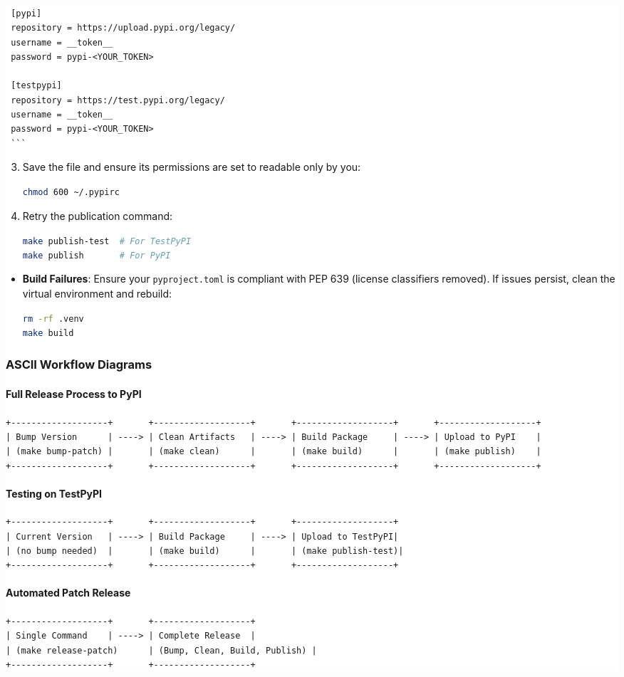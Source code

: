      [pypi]
     repository = https://upload.pypi.org/legacy/
     username = __token__
     password = pypi-<YOUR_TOKEN>

     [testpypi]
     repository = https://test.pypi.org/legacy/
     username = __token__
     password = pypi-<YOUR_TOKEN>
     ```
  3. Save the file and ensure its permissions are set to readable only by you:
     ```bash
     chmod 600 ~/.pypirc
     ```
  4. Retry the publication command:
     ```bash
     make publish-test  # For TestPyPI
     make publish       # For PyPI
     ```
- **Build Failures**: Ensure your `pyproject.toml` is compliant with PEP 639 (license classifiers removed). If issues persist, clean the virtual environment and rebuild:
  ```bash
  rm -rf .venv
  make build
  ```

### ASCII Workflow Diagrams

#### Full Release Process to PyPI
```
+-------------------+       +-------------------+       +-------------------+       +-------------------+
| Bump Version      | ----> | Clean Artifacts   | ----> | Build Package     | ----> | Upload to PyPI    |
| (make bump-patch) |       | (make clean)      |       | (make build)      |       | (make publish)    |
+-------------------+       +-------------------+       +-------------------+       +-------------------+
```

#### Testing on TestPyPI
```
+-------------------+       +-------------------+       +-------------------+
| Current Version   | ----> | Build Package     | ----> | Upload to TestPyPI|
| (no bump needed)  |       | (make build)      |       | (make publish-test)|
+-------------------+       +-------------------+       +-------------------+
```

#### Automated Patch Release
```
+-------------------+       +-------------------+
| Single Command    | ----> | Complete Release  |
| (make release-patch)      | (Bump, Clean, Build, Publish) |
+-------------------+       +-------------------+
```

